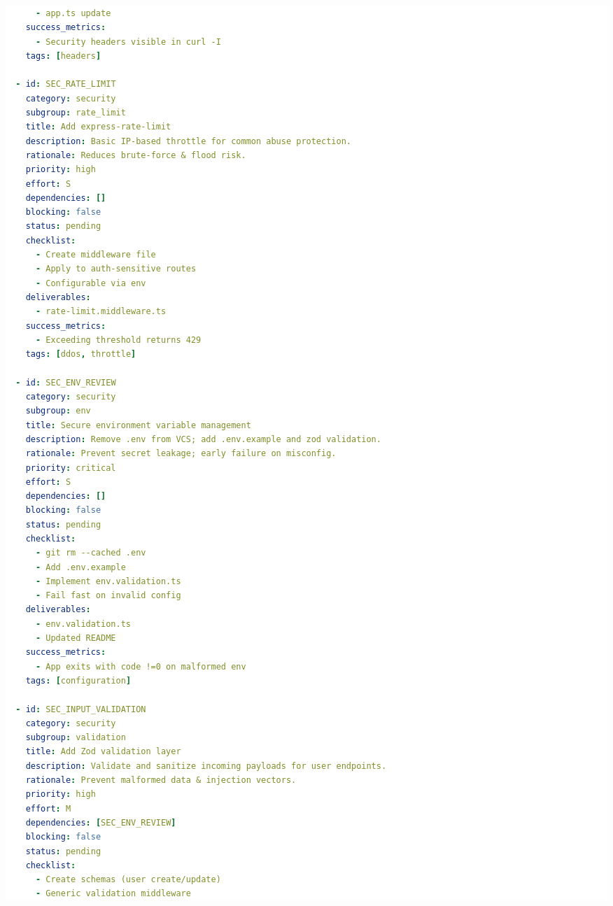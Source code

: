 ```yaml
      - app.ts update
    success_metrics:
      - Security headers visible in curl -I
    tags: [headers]

  - id: SEC_RATE_LIMIT
    category: security
    subgroup: rate_limit
    title: Add express-rate-limit
    description: Basic IP-based throttle for common abuse protection.
    rationale: Reduces brute-force & flood risk.
    priority: high
    effort: S
    dependencies: []
    blocking: false
    status: pending
    checklist:
      - Create middleware file
      - Apply to auth-sensitive routes
      - Configurable via env
    deliverables:
      - rate-limit.middleware.ts
    success_metrics:
      - Exceeding threshold returns 429
    tags: [ddos, throttle]

  - id: SEC_ENV_REVIEW
    category: security
    subgroup: env
    title: Secure environment variable management
    description: Remove .env from VCS; add .env.example and zod validation.
    rationale: Prevent secret leakage; early failure on misconfig.
    priority: critical
    effort: S
    dependencies: []
    blocking: false
    status: pending
    checklist:
      - git rm --cached .env
      - Add .env.example
      - Implement env.validation.ts
      - Fail fast on invalid config
    deliverables:
      - env.validation.ts
      - Updated README
    success_metrics:
      - App exits with code !=0 on malformed env
    tags: [configuration]

  - id: SEC_INPUT_VALIDATION
    category: security
    subgroup: validation
    title: Add Zod validation layer
    description: Validate and sanitize incoming payloads for user endpoints.
    rationale: Prevent malformed data & injection vectors.
    priority: high
    effort: M
    dependencies: [SEC_ENV_REVIEW]
    blocking: false
    status: pending
    checklist:
      - Create schemas (user create/update)
      - Generic validation middleware
```